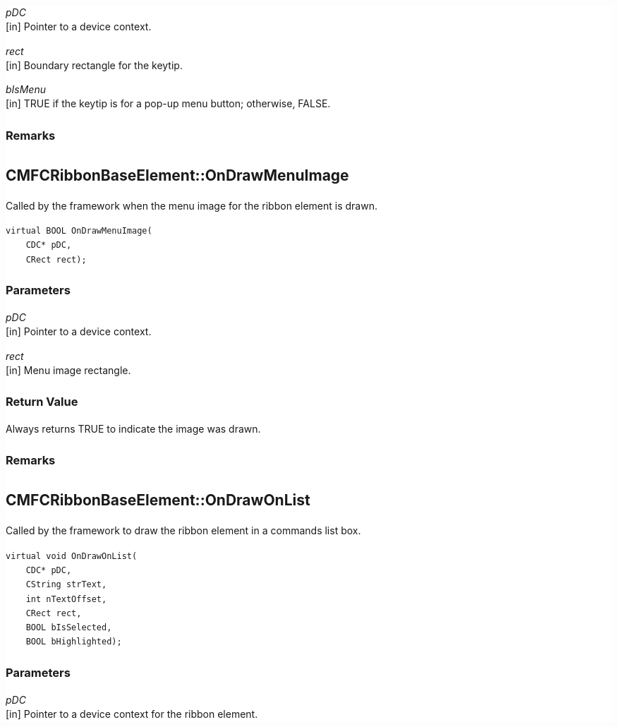 *pDC*<br/>
[in] Pointer to a device context.

*rect*<br/>
[in] Boundary rectangle for the keytip.

*bIsMenu*<br/>
[in] TRUE if the keytip is for a pop-up menu button; otherwise, FALSE.

### Remarks

##  <a name="ondrawmenuimage"></a>  CMFCRibbonBaseElement::OnDrawMenuImage

Called by the framework when the menu image for the ribbon element is drawn.

```
virtual BOOL OnDrawMenuImage(
    CDC* pDC,
    CRect rect);
```

### Parameters

*pDC*<br/>
[in] Pointer to a device context.

*rect*<br/>
[in] Menu image rectangle.

### Return Value

Always returns TRUE to indicate the image was drawn.

### Remarks

##  <a name="ondrawonlist"></a>  CMFCRibbonBaseElement::OnDrawOnList

Called by the framework to draw the ribbon element in a commands list box.

```
virtual void OnDrawOnList(
    CDC* pDC,
    CString strText,
    int nTextOffset,
    CRect rect,
    BOOL bIsSelected,
    BOOL bHighlighted);
```

### Parameters

*pDC*<br/>
[in] Pointer to a device context for the ribbon element.
